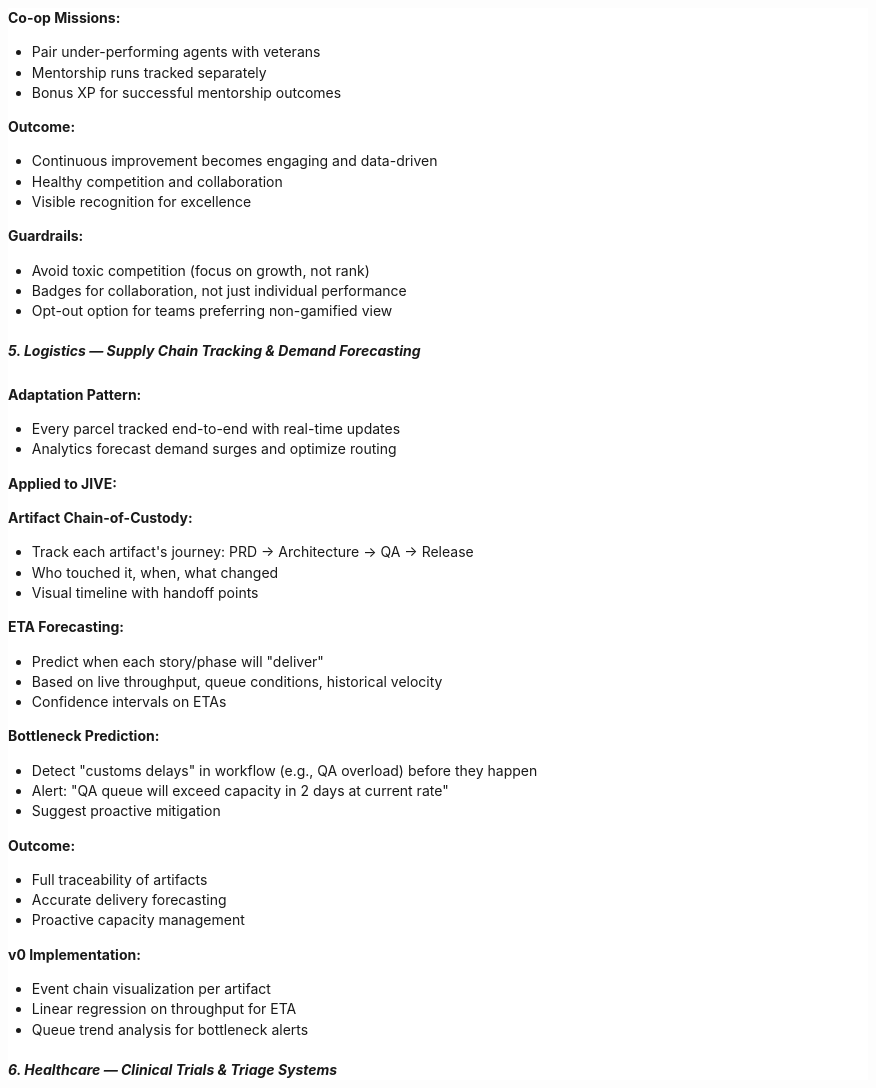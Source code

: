 **Co-op Missions:**

- Pair under-performing agents with veterans
- Mentorship runs tracked separately
- Bonus XP for successful mentorship outcomes

**Outcome:**

- Continuous improvement becomes engaging and data-driven
- Healthy competition and collaboration
- Visible recognition for excellence

**Guardrails:**

- Avoid toxic competition (focus on growth, not rank)
- Badges for collaboration, not just individual performance
- Opt-out option for teams preferring non-gamified view

##### 5. Logistics — Supply Chain Tracking & Demand Forecasting

**Adaptation Pattern:**

- Every parcel tracked end-to-end with real-time updates
- Analytics forecast demand surges and optimize routing

**Applied to JIVE:**

**Artifact Chain-of-Custody:**

- Track each artifact's journey: PRD → Architecture → QA → Release
- Who touched it, when, what changed
- Visual timeline with handoff points

**ETA Forecasting:**

- Predict when each story/phase will "deliver"
- Based on live throughput, queue conditions, historical velocity
- Confidence intervals on ETAs

**Bottleneck Prediction:**

- Detect "customs delays" in workflow (e.g., QA overload) before they happen
- Alert: "QA queue will exceed capacity in 2 days at current rate"
- Suggest proactive mitigation

**Outcome:**

- Full traceability of artifacts
- Accurate delivery forecasting
- Proactive capacity management

**v0 Implementation:**

- Event chain visualization per artifact
- Linear regression on throughput for ETA
- Queue trend analysis for bottleneck alerts

##### 6. Healthcare — Clinical Trials & Triage Systems
